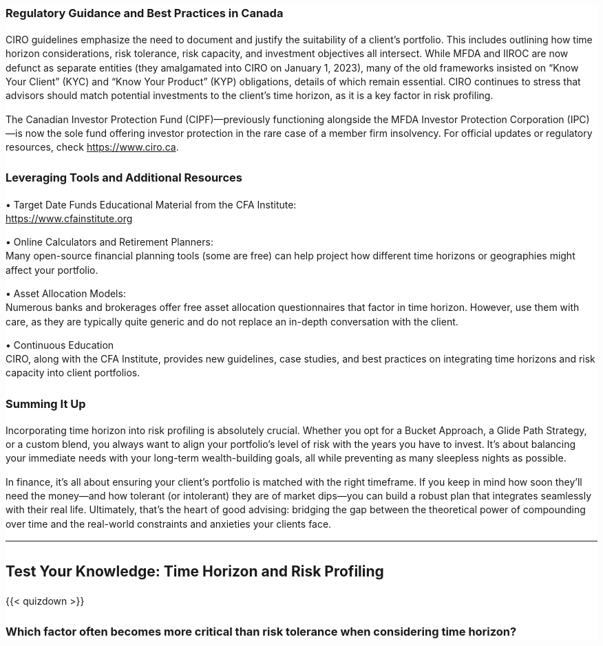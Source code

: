 ### Regulatory Guidance and Best Practices in Canada

CIRO guidelines emphasize the need to document and justify the suitability of a client’s portfolio. This includes outlining how time horizon considerations, risk tolerance, risk capacity, and investment objectives all intersect. While MFDA and IIROC are now defunct as separate entities (they amalgamated into CIRO on January 1, 2023), many of the old frameworks insisted on “Know Your Client” (KYC) and “Know Your Product” (KYP) obligations, details of which remain essential. CIRO continues to stress that advisors should match potential investments to the client’s time horizon, as it is a key factor in risk profiling.

The Canadian Investor Protection Fund (CIPF)—previously functioning alongside the MFDA Investor Protection Corporation (IPC)—is now the sole fund offering investor protection in the rare case of a member firm insolvency. For official updates or regulatory resources, check https://www.ciro.ca.

### Leveraging Tools and Additional Resources

• Target Date Funds Educational Material from the CFA Institute:  
  https://www.cfainstitute.org

• Online Calculators and Retirement Planners:  
  Many open-source financial planning tools (some are free) can help project how different time horizons or geographies might affect your portfolio.  

• Asset Allocation Models:  
  Numerous banks and brokerages offer free asset allocation questionnaires that factor in time horizon. However, use them with care, as they are typically quite generic and do not replace an in-depth conversation with the client.

• Continuous Education  
  CIRO, along with the CFA Institute, provides new guidelines, case studies, and best practices on integrating time horizons and risk capacity into client portfolios.

### Summing It Up

Incorporating time horizon into risk profiling is absolutely crucial. Whether you opt for a Bucket Approach, a Glide Path Strategy, or a custom blend, you always want to align your portfolio’s level of risk with the years you have to invest. It’s about balancing your immediate needs with your long-term wealth-building goals, all while preventing as many sleepless nights as possible.

In finance, it’s all about ensuring your client’s portfolio is matched with the right timeframe. If you keep in mind how soon they’ll need the money—and how tolerant (or intolerant) they are of market dips—you can build a robust plan that integrates seamlessly with their real life. Ultimately, that’s the heart of good advising: bridging the gap between the theoretical power of compounding over time and the real-world constraints and anxieties your clients face.

---

## Test Your Knowledge: Time Horizon and Risk Profiling

{{< quizdown >}}

### Which factor often becomes more critical than risk tolerance when considering time horizon?
